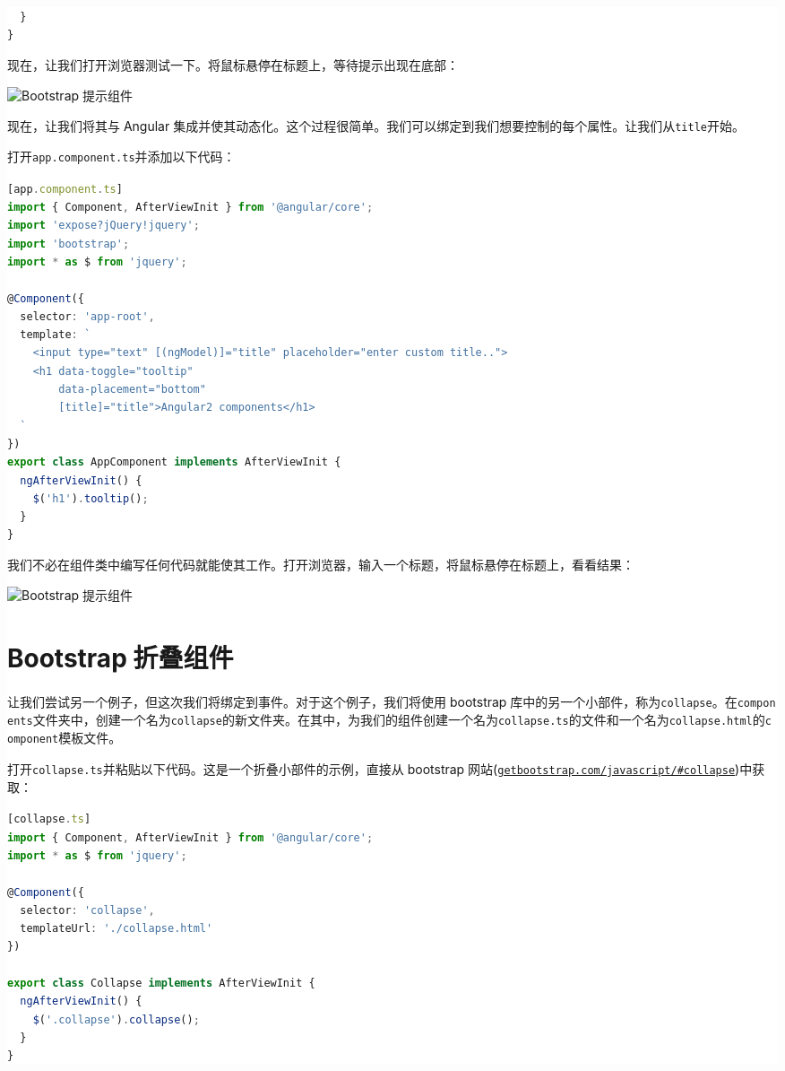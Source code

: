 ```ts
  }
}
```

现在，让我们打开浏览器测试一下。将鼠标悬停在标题上，等待提示出现在底部：

![Bootstrap 提示组件](https://github.com/OpenDocCN/freelearn-angular-zh/raw/master/docs/ng2-cpn/img/image00115.jpeg)

现在，让我们将其与 Angular 集成并使其动态化。这个过程很简单。我们可以绑定到我们想要控制的每个属性。让我们从`title`开始。

打开`app.component.ts`并添加以下代码：

```ts
[app.component.ts]
import { Component, AfterViewInit } from '@angular/core';
import 'expose?jQuery!jquery';
import 'bootstrap';
import * as $ from 'jquery';

@Component({
  selector: 'app-root',
  template: `
    <input type="text" [(ngModel)]="title" placeholder="enter custom title..">
    <h1 data-toggle="tooltip"
        data-placement="bottom"
        [title]="title">Angular2 components</h1>
  `
})
export class AppComponent implements AfterViewInit {
  ngAfterViewInit() {
    $('h1').tooltip();
  }
}
```

我们不必在组件类中编写任何代码就能使其工作。打开浏览器，输入一个标题，将鼠标悬停在标题上，看看结果：

![Bootstrap 提示组件](https://github.com/OpenDocCN/freelearn-angular-zh/raw/master/docs/ng2-cpn/img/image00116.jpeg)

# Bootstrap 折叠组件

让我们尝试另一个例子，但这次我们将绑定到事件。对于这个例子，我们将使用 bootstrap 库中的另一个小部件，称为`collapse`。在`components`文件夹中，创建一个名为`collapse`的新文件夹。在其中，为我们的组件创建一个名为`collapse.ts`的文件和一个名为`collapse.html`的`component`模板文件。

打开`collapse.ts`并粘贴以下代码。这是一个折叠小部件的示例，直接从 bootstrap 网站([`getbootstrap.com/javascript/#collapse`](http://getbootstrap.com/javascript/#collapse))中获取：

```ts
[collapse.ts]
import { Component, AfterViewInit } from '@angular/core';
import * as $ from 'jquery';

@Component({
  selector: 'collapse',
  templateUrl: './collapse.html'
})

export class Collapse implements AfterViewInit {
  ngAfterViewInit() {
    $('.collapse').collapse();
  }
}
```
